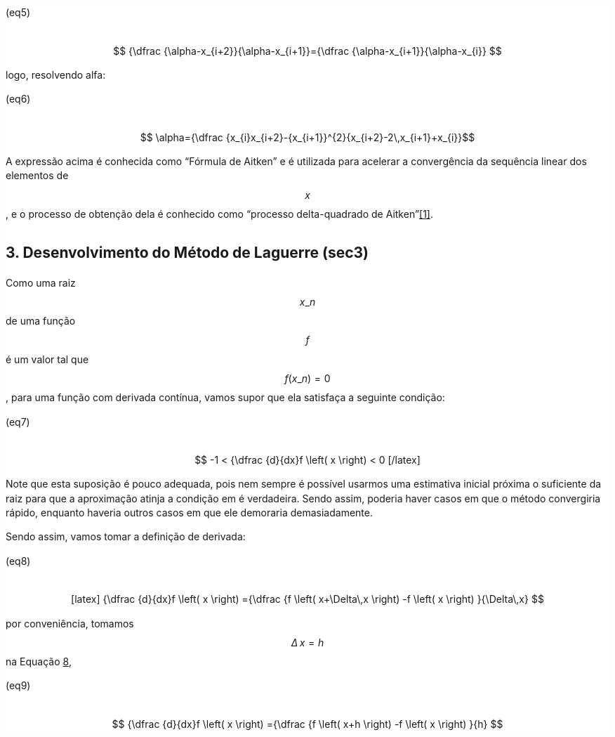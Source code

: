 <a name="eq5">(eq5)</a>
      


<center>
  <br /> $$ {\dfrac {\alpha-x_{i+2}}{\alpha-x_{i+1}}={\dfrac {\alpha-x_{i+1}}{\alpha-x_{i}} $$<br />
</center>


    
logo, resolvendo alfa:
    
<a name="eq6">(eq6)</a>
      


<center>
  <br /> $$ \alpha={\dfrac {x_{i}x_{i+2}-{x_{i+1}}^{2}{x_{i+2}-2\,x_{i+1}+x_{i}}$$<br />
</center>

A expressão acima é conhecida como &#8220;Fórmula de Aitken&#8221; e é utilizada para acelerar a convergência da sequência linear dos elementos de $$x $$ , e o processo de obtenção dela é conhecido como &#8220;processo delta-quadrado de Aitken&#8221;[[1]](#bibitem1). </p> 

## 3. Desenvolvimento do Método de Laguerre <a name="sec3">(sec3)</a> 

Como uma raiz $$x\_{n} $$ de uma função $$f $$ é um valor tal que $$f(x\_{n}) = 0 $$ , para uma função com derivada contínua, vamos supor que ela satisfaça a seguinte condição:
    
<a name="eq7">(eq7)</a>
      


<center>
  <br /> $$ -1 < {\dfrac {d}{dx}f \left( x \right) < 0 [/latex]
</center>

Note que esta suposição é pouco adequada, pois nem sempre é possível usarmos uma estimativa inicial próxima o suficiente da raiz para que a aproximação atinja a condição em é verdadeira. Sendo assim, poderia haver casos em que o método convergiria rápido, enquanto haveria outros casos em que ele demoraria demasiadamente. 

Sendo assim, vamos tomar a definição de derivada:
     
<a name="eq8">(eq8)</a>
      


<center>
  <br /> [latex] {\dfrac {d}{dx}f \left( x \right) ={\dfrac {f \left( x+\Delta\,x \right) -f \left( x \right) }{\Delta\,x} $$<br />
</center>


    
por conveniência, tomamos $$\Delta\,x=h $$ na Equação [8](#eq8),
    
<a name="eq9">(eq9)</a>
      


<center>
  <br /> $$ {\dfrac {d}{dx}f \left( x \right) ={\dfrac {f \left( x+h \right) -f \left( x \right) }{h} $$<br />
</center>
